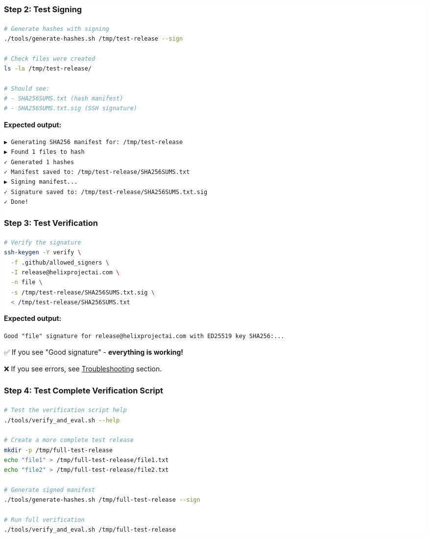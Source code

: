 ### Step 2: Test Signing
```bash
# Generate hashes with signing
./tools/generate-hashes.sh /tmp/test-release --sign

# Check files were created
ls -la /tmp/test-release/

# Should see:
# - SHA256SUMS.txt (hash manifest)
# - SHA256SUMS.txt.sig (SSH signature)
```

**Expected output:**
```
▶ Generating SHA256 manifest for: /tmp/test-release
▶ Found 1 files to hash
✓ Generated 1 hashes
✓ Manifest saved to: /tmp/test-release/SHA256SUMS.txt
▶ Signing manifest...
✓ Signature saved to: /tmp/test-release/SHA256SUMS.txt.sig
✓ Done!
```

### Step 3: Test Verification
```bash
# Verify the signature
ssh-keygen -Y verify \
  -f .github/allowed_signers \
  -I release@helixprojectai.com \
  -n file \
  -s /tmp/test-release/SHA256SUMS.txt.sig \
  < /tmp/test-release/SHA256SUMS.txt
```

**Expected output:**
```
Good "file" signature for release@helixprojectai.com with ED25519 key SHA256:...
```

✅ If you see "Good signature" - **everything is working!**

❌ If you see errors, see [Troubleshooting](#troubleshooting) section.

### Step 4: Test Complete Verification Script
```bash
# Test the verification script help
./tools/verify_and_eval.sh --help

# Create a more complete test release
mkdir -p /tmp/full-test-release
echo "file1" > /tmp/full-test-release/file1.txt
echo "file2" > /tmp/full-test-release/file2.txt

# Generate signed manifest
./tools/generate-hashes.sh /tmp/full-test-release --sign

# Run full verification
./tools/verify_and_eval.sh /tmp/full-test-release
```
